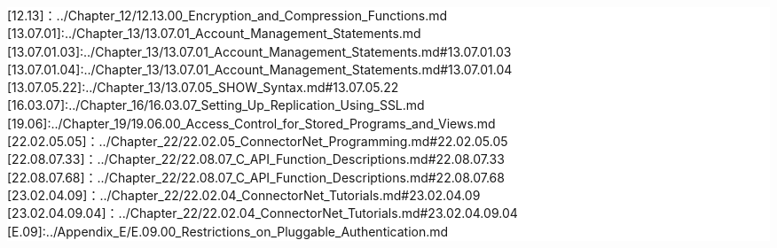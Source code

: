 [06.03.07.05.03]:06.03.07_Pluggable_Authentication.md#06.03.07.05.03
[06.03.07.06]:06.03.07_Pluggable_Authentication.md#06.03.07.06
[06.03.07.06.01]:06.03.07_Pluggable_Authentication.md#06.03.07.06.01
[06.03.07.07]:06.03.07_Pluggable_Authentication.md#06.03.07.07
[06.03.07.08]:06.03.07_Pluggable_Authentication.md#06.03.07.08
[06.03.07.09]:06.03.07_Pluggable_Authentication.md:x#06.03.07.09
[06.03.08]:06.03.08_Proxy_Users.md
[06.03.09]:06.03.09_Using_SSL_for_Secure_Connections.md
[06.03.09.02]:06.03.09_Using_SSL_for_Secure_Connections.md#06.03.09.02
[06.03.09.03]:06.03.09_Using_SSL_for_Secure_Connections.md#06.03.09.03
[06.03.09.04]:06.03.09_Using_SSL_for_Secure_Connections.md#06.03.09.04
[06.03.10]:06.03.10_Connecting_to_MySQL_Remotely_from_Windows_with_SSH.md
[10.01.04]:../Chapter_10/10.01.04_Connection_Character_Sets_and_Collations.md
[12.13]：../Chapter_12/12.13.00_Encryption_and_Compression_Functions.md
[13.07.01]:../Chapter_13/13.07.01_Account_Management_Statements.md
[13.07.01.03]:../Chapter_13/13.07.01_Account_Management_Statements.md#13.07.01.03
[13.07.01.04]:../Chapter_13/13.07.01_Account_Management_Statements.md#13.07.01.04
[13.07.05.22]:../Chapter_13/13.07.05_SHOW_Syntax.md#13.07.05.22
[16.03.07]:../Chapter_16/16.03.07_Setting_Up_Replication_Using_SSL.md
[19.06]:../Chapter_19/19.06.00_Access_Control_for_Stored_Programs_and_Views.md
[22.02.05.05]：../Chapter_22/22.02.05_ConnectorNet_Programming.md#22.02.05.05
[22.08.07.33]：../Chapter_22/22.08.07_C_API_Function_Descriptions.md#22.08.07.33
[22.08.07.68]：../Chapter_22/22.08.07_C_API_Function_Descriptions.md#22.08.07.68
[23.02.04.09]：../Chapter_22/22.02.04_ConnectorNet_Tutorials.md#23.02.04.09
[23.02.04.09.04]：../Chapter_22/22.02.04_ConnectorNet_Tutorials.md#23.02.04.09.04
[E.09]:../Appendix_E/E.09.00_Restrictions_on_Pluggable_Authentication.md
